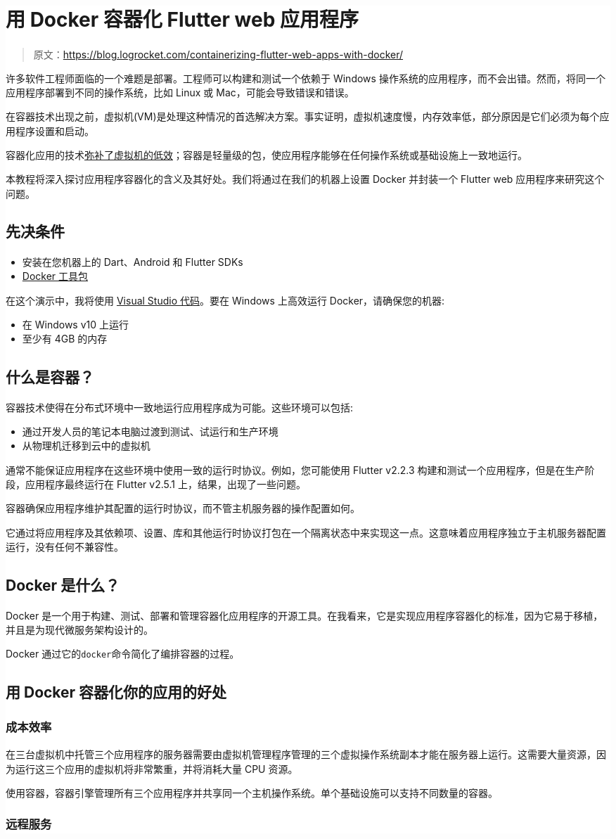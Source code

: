 # 用 Docker 容器化 Flutter web 应用程序

> 原文：<https://blog.logrocket.com/containerizing-flutter-web-apps-with-docker/>

许多软件工程师面临的一个难题是部署。工程师可以构建和测试一个依赖于 Windows 操作系统的应用程序，而不会出错。然而，将同一个应用程序部署到不同的操作系统，比如 Linux 或 Mac，可能会导致错误和错误。

在容器技术出现之前，虚拟机(VM)是处理这种情况的首选解决方案。事实证明，虚拟机速度慢，内存效率低，部分原因是它们必须为每个应用程序设置和启动。

容器化应用的技术[弥补了虚拟机的低效](https://www.ibm.com/cloud/blog/containers-vs-vms)；容器是轻量级的包，使应用程序能够在任何操作系统或基础设施上一致地运行。

本教程将深入探讨应用程序容器化的含义及其好处。我们将通过在我们的机器上设置 Docker 并封装一个 Flutter web 应用程序来研究这个问题。

## 先决条件

*   安装在您机器上的 Dart、Android 和 Flutter SDKs
*   [Docker 工具包](https://www.docker.com/get-started)

在这个演示中，我将使用 [Visual Studio 代码](https://code.visualstudio.com/)。要在 Windows 上高效运行 Docker，请确保您的机器:

*   在 Windows v10 上运行
*   至少有 4GB 的内存

## 什么是容器？

容器技术使得在分布式环境中一致地运行应用程序成为可能。这些环境可以包括:

*   通过开发人员的笔记本电脑过渡到测试、试运行和生产环境
*   从物理机迁移到云中的虚拟机

通常不能保证应用程序在这些环境中使用一致的运行时协议。例如，您可能使用 Flutter v2.2.3 构建和测试一个应用程序，但是在生产阶段，应用程序最终运行在 Flutter v2.5.1 上，结果，出现了一些问题。

容器确保应用程序维护其配置的运行时协议，而不管主机服务器的操作配置如何。

它通过将应用程序及其依赖项、设置、库和其他运行时协议打包在一个隔离状态中来实现这一点。这意味着应用程序独立于主机服务器配置运行，没有任何不兼容性。

## Docker 是什么？

Docker 是一个用于构建、测试、部署和管理容器化应用程序的开源工具。在我看来，它是实现应用程序容器化的标准，因为它易于移植，并且是为现代微服务架构设计的。

Docker 通过它的`docker`命令简化了编排容器的过程。

## 用 Docker 容器化你的应用的好处

### 成本效率

在三台虚拟机中托管三个应用程序的服务器需要由虚拟机管理程序管理的三个虚拟操作系统副本才能在服务器上运行。这需要大量资源，因为运行这三个应用的虚拟机将非常繁重，并将消耗大量 CPU 资源。

使用容器，容器引擎管理所有三个应用程序并共享同一个主机操作系统。单个基础设施可以支持不同数量的容器。

### 远程服务
